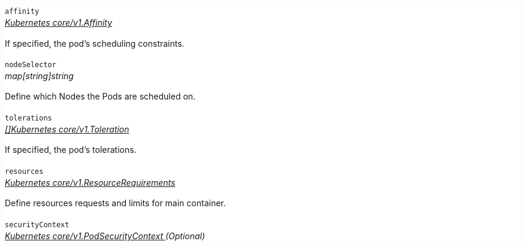 </tr>
<tr>
<td>
<code>affinity</code><br/>
<em>
<a href="https://kubernetes.io/docs/reference/generated/kubernetes-api/v1.30/#affinity-v1-core">
Kubernetes core/v1.Affinity
</a>
</em>
</td>
<td>
<p>If specified, the pod&rsquo;s scheduling constraints.</p>
</td>
</tr>
<tr>
<td>
<code>nodeSelector</code><br/>
<em>
map[string]string
</em>
</td>
<td>
<p>Define which Nodes the Pods are scheduled on.</p>
</td>
</tr>
<tr>
<td>
<code>tolerations</code><br/>
<em>
<a href="https://kubernetes.io/docs/reference/generated/kubernetes-api/v1.30/#toleration-v1-core">
[]Kubernetes core/v1.Toleration
</a>
</em>
</td>
<td>
<p>If specified, the pod&rsquo;s tolerations.</p>
</td>
</tr>
<tr>
<td>
<code>resources</code><br/>
<em>
<a href="https://kubernetes.io/docs/reference/generated/kubernetes-api/v1.30/#resourcerequirements-v1-core">
Kubernetes core/v1.ResourceRequirements
</a>
</em>
</td>
<td>
<p>Define resources requests and limits for main container.</p>
</td>
</tr>
<tr>
<td>
<code>securityContext</code><br/>
<em>
<a href="https://kubernetes.io/docs/reference/generated/kubernetes-api/v1.30/#podsecuritycontext-v1-core">
Kubernetes core/v1.PodSecurityContext
</a>
</em>
</td>
<td>
<em>(Optional)</em>